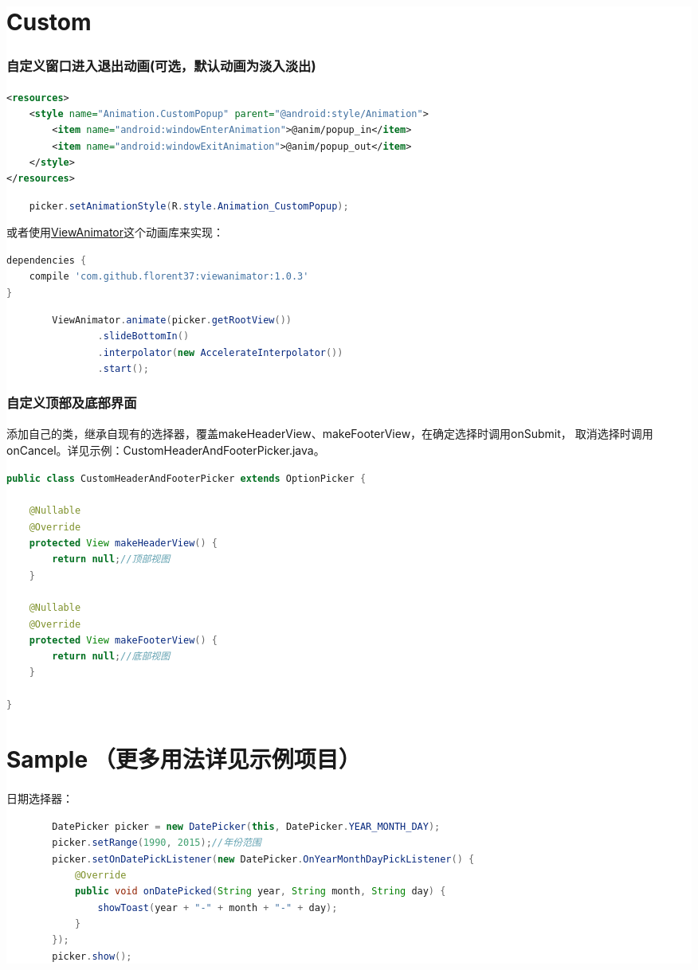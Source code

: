 # Custom
### 自定义窗口进入退出动画(可选，默认动画为淡入淡出)
```xml
<resources>
    <style name="Animation.CustomPopup" parent="@android:style/Animation">
        <item name="android:windowEnterAnimation">@anim/popup_in</item>
        <item name="android:windowExitAnimation">@anim/popup_out</item>
    </style>
</resources>
```   
```java
    picker.setAnimationStyle(R.style.Animation_CustomPopup);
```   
或者使用[ViewAnimator](https://github.com/gzu-liyujiang/ViewAnimator)这个动画库来实现：   
```groovy
dependencies {
    compile 'com.github.florent37:viewanimator:1.0.3'
}
```
```java
        ViewAnimator.animate(picker.getRootView())
                .slideBottomIn()
                .interpolator(new AccelerateInterpolator())
                .start();
```

### 自定义顶部及底部界面
添加自己的类，继承自现有的选择器，覆盖makeHeaderView、makeFooterView，在确定选择时调用onSubmit，
取消选择时调用onCancel。详见示例：CustomHeaderAndFooterPicker.java。   
```java
public class CustomHeaderAndFooterPicker extends OptionPicker {
  
    @Nullable
    @Override
    protected View makeHeaderView() {
        return null;//顶部视图
    }

    @Nullable
    @Override
    protected View makeFooterView() {
        return null;//底部视图
    }

}
```

# Sample （更多用法详见示例项目）
日期选择器：   
```java   
        DatePicker picker = new DatePicker(this, DatePicker.YEAR_MONTH_DAY);
        picker.setRange(1990, 2015);//年份范围
        picker.setOnDatePickListener(new DatePicker.OnYearMonthDayPickListener() {
            @Override
            public void onDatePicked(String year, String month, String day) {
                showToast(year + "-" + month + "-" + day);
            }
        });
        picker.show();
```
